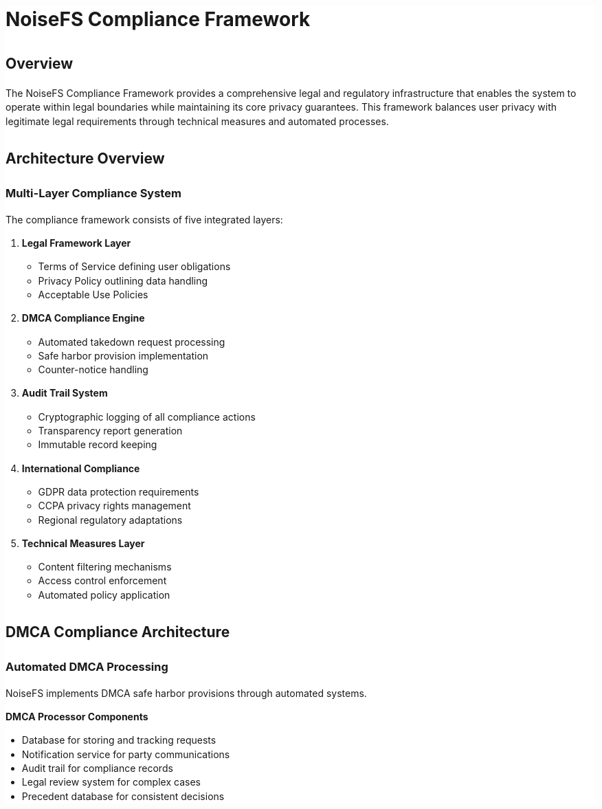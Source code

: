 # NoiseFS Compliance Framework

## Overview

The NoiseFS Compliance Framework provides a comprehensive legal and regulatory infrastructure that enables the system to operate within legal boundaries while maintaining its core privacy guarantees. This framework balances user privacy with legitimate legal requirements through technical measures and automated processes.

## Architecture Overview

### Multi-Layer Compliance System

The compliance framework consists of five integrated layers:

1. **Legal Framework Layer**
   - Terms of Service defining user obligations
   - Privacy Policy outlining data handling
   - Acceptable Use Policies

2. **DMCA Compliance Engine**
   - Automated takedown request processing
   - Safe harbor provision implementation
   - Counter-notice handling

3. **Audit Trail System**
   - Cryptographic logging of all compliance actions
   - Transparency report generation
   - Immutable record keeping

4. **International Compliance**
   - GDPR data protection requirements
   - CCPA privacy rights management
   - Regional regulatory adaptations

5. **Technical Measures Layer**
   - Content filtering mechanisms
   - Access control enforcement
   - Automated policy application

## DMCA Compliance Architecture

### Automated DMCA Processing

NoiseFS implements DMCA safe harbor provisions through automated systems.

**DMCA Processor Components**
- Database for storing and tracking requests
- Notification service for party communications
- Audit trail for compliance records
- Legal review system for complex cases
- Precedent database for consistent decisions
